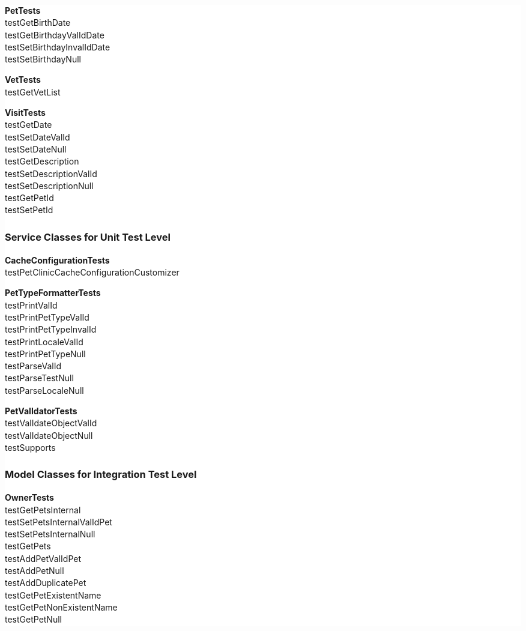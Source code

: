 **PetTests**<br>
testGetBirthDate <br>
testGetBirthdayValIdDate <br>
testSetBirthdayInvalIdDate <br>
testSetBirthdayNull  <br>


**VetTests**<br>
testGetVetList  <br>

**VisitTests**<br>
testGetDate  <br>
testSetDateValId  <br>
testSetDateNull <br>
testGetDescription <br>
testSetDescriptionValId <br>
testSetDescriptionNull <br>
testGetPetId <br>
testSetPetId <br>


### Service Classes for Unit Test Level

**CacheConfigurationTests**<br>
testPetClinicCacheConfigurationCustomizer <br>

**PetTypeFormatterTests**<br>
testPrintValId <br>
testPrintPetTypeValId <br>
testPrintPetTypeInvalId <br>
testPrintLocaleValId <br>
testPrintPetTypeNull  <br>
testParseValId <br>
testParseTestNull <br>
testParseLocaleNull <br>

**PetValIdatorTests**<br>
testValIdateObjectValId <br>
testValIdateObjectNull <br>
testSupports <br>



### Model Classes for Integration Test Level

**OwnerTests**<br>
testGetPetsInternal <br>
testSetPetsInternalValIdPet <br>
testSetPetsInternalNull <br>
testGetPets <br>
testAddPetValIdPet <br>
testAddPetNull <br>
testAddDuplicatePet <br>
testGetPetExistentName <br>
testGetPetNonExistentName <br>
testGetPetNull <br>
